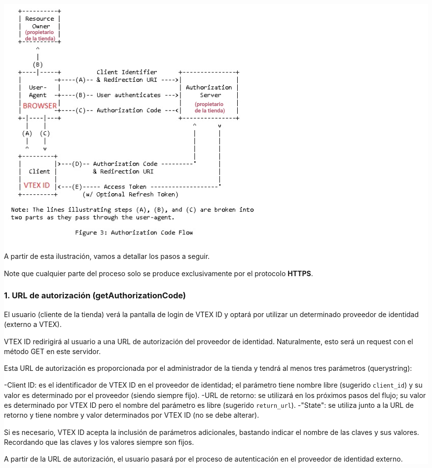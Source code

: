 ![oauth2](https://raw.githubusercontent.com/vtexdocs/help-center-content/refs/heads/main/docs/es/tutorials/Authentication/Authentication%20Settings/crear-autenticacion-oauth2_1.png)

A partir de esta ilustración, vamos a detallar los pasos a seguir.  

Note que cualquier parte del proceso solo se produce exclusivamente por el protocolo __HTTPS__.

### 1. URL de autorización (getAuthorizationCode)

El usuario (cliente de la tienda) verá la pantalla de login de VTEX ID y optará por utilizar un determinado proveedor de identidad (externo a VTEX).

VTEX ID redirigirá al usuario a una URL de autorización del proveedor de identidad. Naturalmente, esto será un request con el método GET en este servidor.

Esta URL de autorización es proporcionada por el administrador de la tienda y tendrá al menos tres parámetros (querystring):

-Client ID: es el identificador de VTEX ID en el proveedor de identidad; el parámetro tiene nombre libre (sugerido `client_id`) y su valor es determinado por el proveedor (siendo siempre fijo).
-URL de retorno: se utilizará en los próximos pasos del flujo; su valor es determinado por VTEX ID pero el nombre del parámetro es libre (sugerido `return_url`).
-"State": se utiliza junto a la URL de retorno y tiene nombre y valor determinados por VTEX ID (no se debe alterar).

Si es necesario, VTEX ID acepta la inclusión de parámetros adicionales, bastando indicar el nombre de las claves y sus valores. Recordando que las claves y los valores siempre son fijos.

A partir de la URL de autorización, el usuario pasará por el proceso de autenticación en el proveedor de identidad externo.
